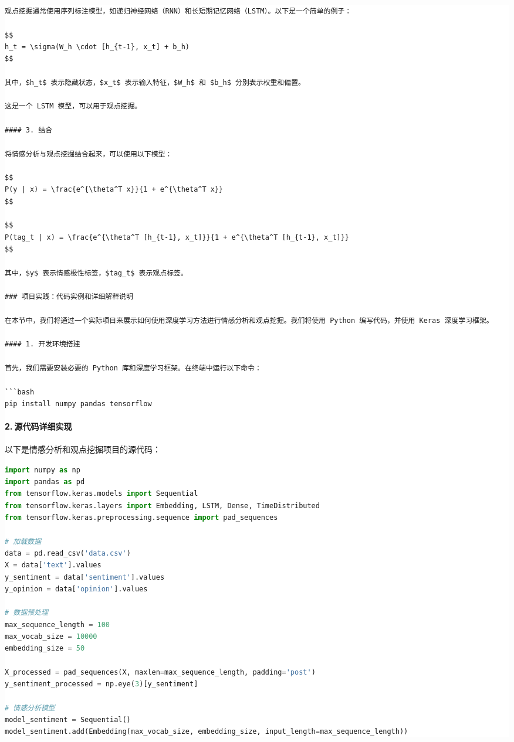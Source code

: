 ```
观点挖掘通常使用序列标注模型，如递归神经网络（RNN）和长短期记忆网络（LSTM）。以下是一个简单的例子：

$$
h_t = \sigma(W_h \cdot [h_{t-1}, x_t] + b_h)
$$

其中，$h_t$ 表示隐藏状态，$x_t$ 表示输入特征，$W_h$ 和 $b_h$ 分别表示权重和偏置。

这是一个 LSTM 模型，可以用于观点挖掘。

#### 3. 结合

将情感分析与观点挖掘结合起来，可以使用以下模型：

$$
P(y | x) = \frac{e^{\theta^T x}}{1 + e^{\theta^T x}}
$$

$$
P(tag_t | x) = \frac{e^{\theta^T [h_{t-1}, x_t]}}{1 + e^{\theta^T [h_{t-1}, x_t]}}
$$

其中，$y$ 表示情感极性标签，$tag_t$ 表示观点标签。

### 项目实践：代码实例和详细解释说明

在本节中，我们将通过一个实际项目来展示如何使用深度学习方法进行情感分析和观点挖掘。我们将使用 Python 编写代码，并使用 Keras 深度学习框架。

#### 1. 开发环境搭建

首先，我们需要安装必要的 Python 库和深度学习框架。在终端中运行以下命令：

```bash
pip install numpy pandas tensorflow
```

#### 2. 源代码详细实现

以下是情感分析和观点挖掘项目的源代码：

```python
import numpy as np
import pandas as pd
from tensorflow.keras.models import Sequential
from tensorflow.keras.layers import Embedding, LSTM, Dense, TimeDistributed
from tensorflow.keras.preprocessing.sequence import pad_sequences

# 加载数据
data = pd.read_csv('data.csv')
X = data['text'].values
y_sentiment = data['sentiment'].values
y_opinion = data['opinion'].values

# 数据预处理
max_sequence_length = 100
max_vocab_size = 10000
embedding_size = 50

X_processed = pad_sequences(X, maxlen=max_sequence_length, padding='post')
y_sentiment_processed = np.eye(3)[y_sentiment]

# 情感分析模型
model_sentiment = Sequential()
model_sentiment.add(Embedding(max_vocab_size, embedding_size, input_length=max_sequence_length))
```